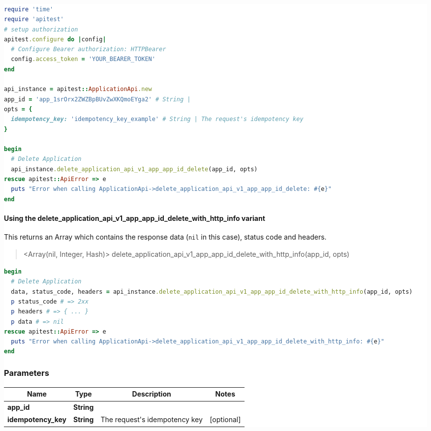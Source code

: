 ```ruby
require 'time'
require 'apitest'
# setup authorization
apitest.configure do |config|
  # Configure Bearer authorization: HTTPBearer
  config.access_token = 'YOUR_BEARER_TOKEN'
end

api_instance = apitest::ApplicationApi.new
app_id = 'app_1srOrx2ZWZBpBUvZwXKQmoEYga2' # String | 
opts = {
  idempotency_key: 'idempotency_key_example' # String | The request's idempotency key
}

begin
  # Delete Application
  api_instance.delete_application_api_v1_app_app_id_delete(app_id, opts)
rescue apitest::ApiError => e
  puts "Error when calling ApplicationApi->delete_application_api_v1_app_app_id_delete: #{e}"
end
```

#### Using the delete_application_api_v1_app_app_id_delete_with_http_info variant

This returns an Array which contains the response data (`nil` in this case), status code and headers.

> <Array(nil, Integer, Hash)> delete_application_api_v1_app_app_id_delete_with_http_info(app_id, opts)

```ruby
begin
  # Delete Application
  data, status_code, headers = api_instance.delete_application_api_v1_app_app_id_delete_with_http_info(app_id, opts)
  p status_code # => 2xx
  p headers # => { ... }
  p data # => nil
rescue apitest::ApiError => e
  puts "Error when calling ApplicationApi->delete_application_api_v1_app_app_id_delete_with_http_info: #{e}"
end
```

### Parameters

| Name | Type | Description | Notes |
| ---- | ---- | ----------- | ----- |
| **app_id** | **String** |  |  |
| **idempotency_key** | **String** | The request&#39;s idempotency key | [optional] |
